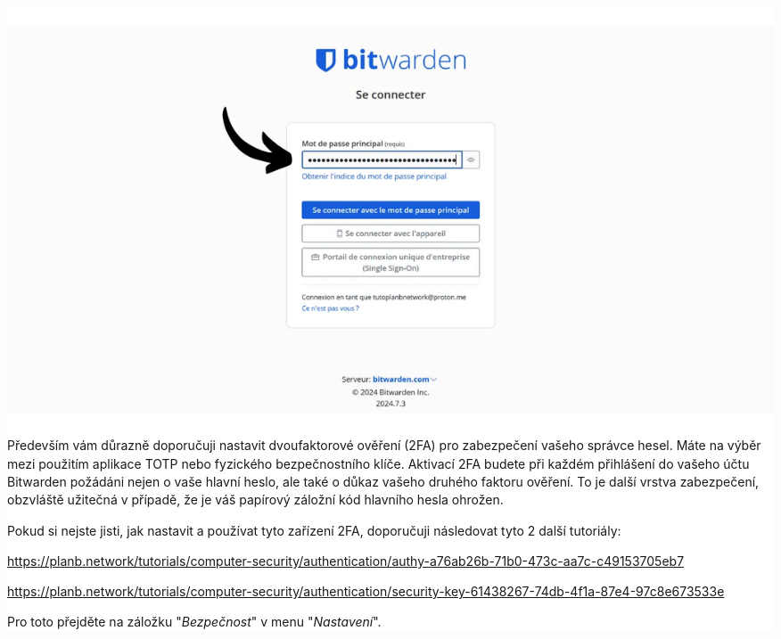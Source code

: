 ![BITWARDEN](assets/notext/13.webp)
Především vám důrazně doporučuji nastavit dvoufaktorové ověření (2FA) pro zabezpečení vašeho správce hesel. Máte na výběr mezi použitím aplikace TOTP nebo fyzického bezpečnostního klíče. Aktivací 2FA budete při každém přihlášení do vašeho účtu Bitwarden požádáni nejen o vaše hlavní heslo, ale také o důkaz vašeho druhého faktoru ověření. To je další vrstva zabezpečení, obzvláště užitečná v případě, že je váš papírový záložní kód hlavního hesla ohrožen.

Pokud si nejste jisti, jak nastavit a používat tyto zařízení 2FA, doporučuji následovat tyto 2 další tutoriály:

https://planb.network/tutorials/computer-security/authentication/authy-a76ab26b-71b0-473c-aa7c-c49153705eb7

https://planb.network/tutorials/computer-security/authentication/security-key-61438267-74db-4f1a-87e4-97c8e673533e

Pro toto přejděte na záložku "*Bezpečnost*" v menu "*Nastavení*".